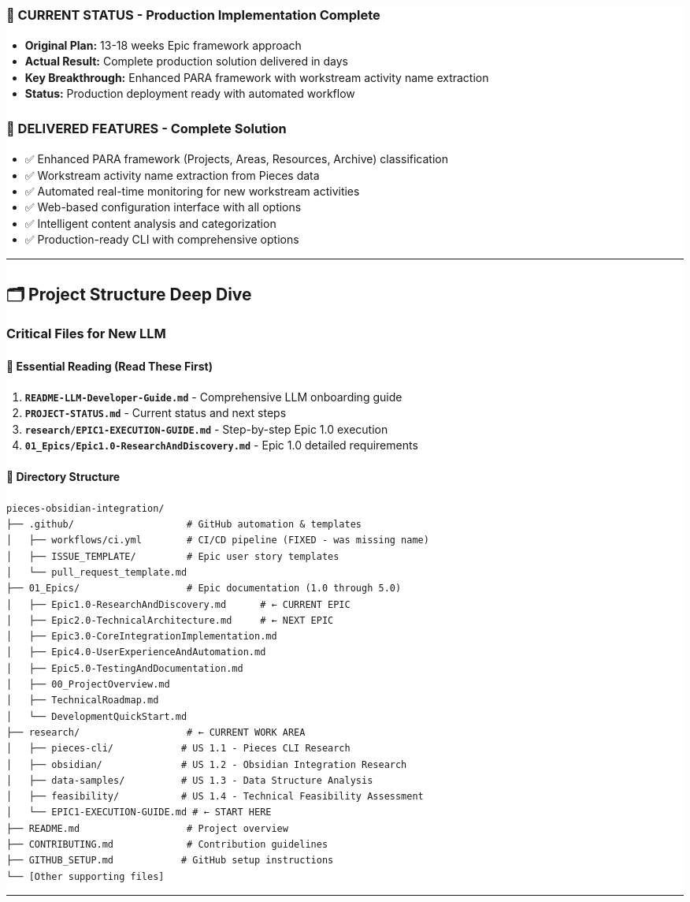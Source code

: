 ### **🔄 CURRENT STATUS - Production Implementation Complete**
- **Original Plan:** 13-18 weeks Epic framework approach
- **Actual Result:** Complete production solution delivered in days
- **Key Breakthrough:** Enhanced PARA framework with workstream activity name extraction
- **Status:** Production deployment ready with automated workflow

### **🚀 DELIVERED FEATURES - Complete Solution**
- ✅ Enhanced PARA framework (Projects, Areas, Resources, Archive) classification
- ✅ Workstream activity name extraction from Pieces data
- ✅ Automated real-time monitoring for new workstream activities
- ✅ Web-based configuration interface with all options
- ✅ Intelligent content analysis and categorization
- ✅ Production-ready CLI with comprehensive options

---

## 🗂️ Project Structure Deep Dive

### **Critical Files for New LLM**

#### **📖 Essential Reading (Read These First)**
1. **`README-LLM-Developer-Guide.md`** - Comprehensive LLM onboarding guide
2. **`PROJECT-STATUS.md`** - Current status and next steps
3. **`research/EPIC1-EXECUTION-GUIDE.md`** - Step-by-step Epic 1.0 execution
4. **`01_Epics/Epic1.0-ResearchAndDiscovery.md`** - Epic 1.0 detailed requirements

#### **📁 Directory Structure**
```
pieces-obsidian-integration/
├── .github/                    # GitHub automation & templates
│   ├── workflows/ci.yml        # CI/CD pipeline (FIXED - was missing name)
│   ├── ISSUE_TEMPLATE/         # Epic user story templates
│   └── pull_request_template.md
├── 01_Epics/                   # Epic documentation (1.0 through 5.0)
│   ├── Epic1.0-ResearchAndDiscovery.md      # ← CURRENT EPIC
│   ├── Epic2.0-TechnicalArchitecture.md     # ← NEXT EPIC
│   ├── Epic3.0-CoreIntegrationImplementation.md
│   ├── Epic4.0-UserExperienceAndAutomation.md
│   ├── Epic5.0-TestingAndDocumentation.md
│   ├── 00_ProjectOverview.md
│   ├── TechnicalRoadmap.md
│   └── DevelopmentQuickStart.md
├── research/                   # ← CURRENT WORK AREA
│   ├── pieces-cli/            # US 1.1 - Pieces CLI Research
│   ├── obsidian/              # US 1.2 - Obsidian Integration Research
│   ├── data-samples/          # US 1.3 - Data Structure Analysis
│   ├── feasibility/           # US 1.4 - Technical Feasibility Assessment
│   └── EPIC1-EXECUTION-GUIDE.md # ← START HERE
├── README.md                   # Project overview
├── CONTRIBUTING.md             # Contribution guidelines
├── GITHUB_SETUP.md            # GitHub setup instructions
└── [Other supporting files]
```

---